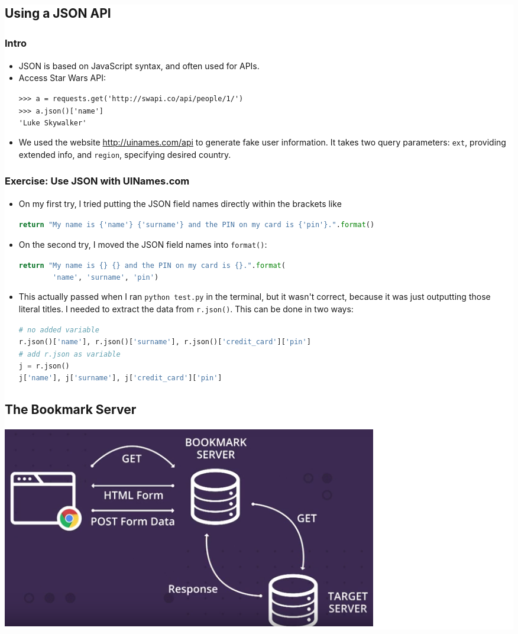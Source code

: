 
## Using a JSON API

### Intro

* JSON is based on JavaScript syntax, and often used for APIs.
* Access Star Wars API:
	```
	>>> a = requests.get('http://swapi.co/api/people/1/')
	>>> a.json()['name']
	'Luke Skywalker'
	```
* We used the website http://uinames.com/api to generate fake user information. It takes two query parameters: `ext`, providing extended info, and `region`, specifying desired country.


### Exercise: Use JSON with UINames.com

* On my first try, I tried putting the JSON field names directly within the brackets like
	```python
	return "My name is {'name'} {'surname'} and the PIN on my card is {'pin'}.".format()
	```
* On the second try, I moved the JSON field names into `format()`:
	```python
	return "My name is {} {} and the PIN on my card is {}.".format(
			'name', 'surname', 'pin')
	```
* This actually passed when I ran `python test.py` in the terminal, but it wasn't correct, because it was just outputting those literal titles. I needed to extract the data from `r.json()`. This can be done in two ways:
	```python
	# no added variable
	r.json()['name'], r.json()['surname'], r.json()['credit_card']['pin']
	# add r.json as variable
	j = r.json()
	j['name'], j['surname'], j['credit_card']['pin']
	```


## The Bookmark Server

![Bookmark server diagram](img/fsnd02_12-http-python-screenshot02.png)
